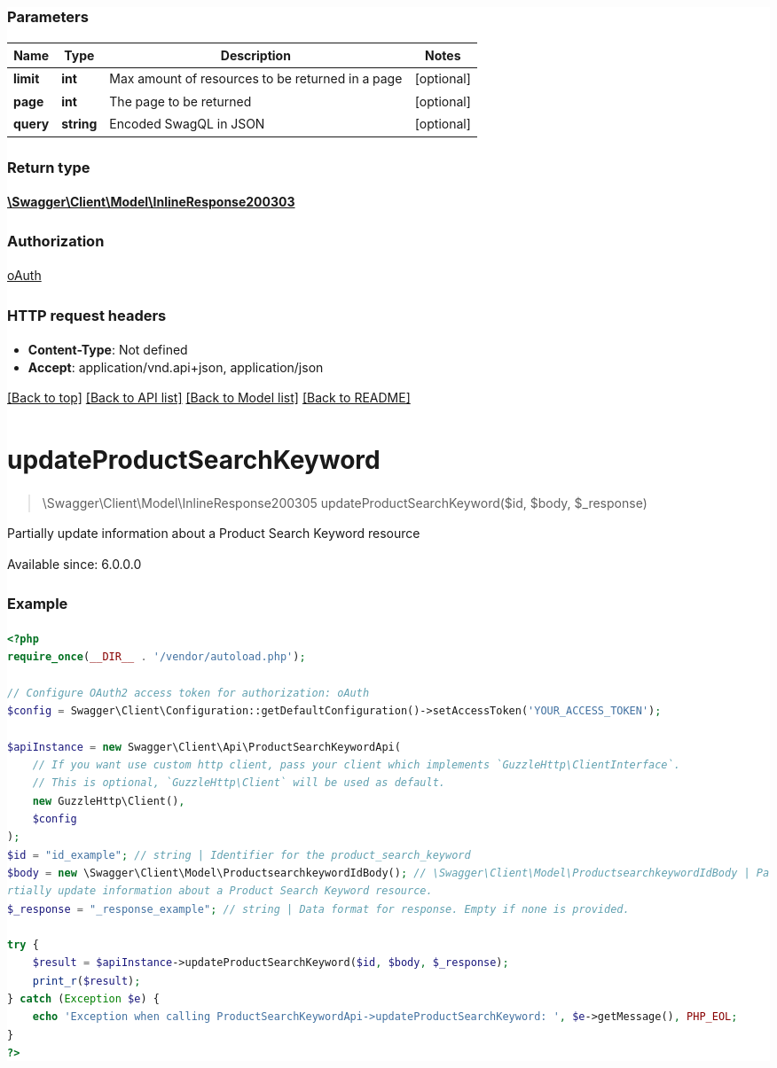 ### Parameters

Name | Type | Description  | Notes
------------- | ------------- | ------------- | -------------
 **limit** | **int**| Max amount of resources to be returned in a page | [optional]
 **page** | **int**| The page to be returned | [optional]
 **query** | **string**| Encoded SwagQL in JSON | [optional]

### Return type

[**\Swagger\Client\Model\InlineResponse200303**](../Model/InlineResponse200303.md)

### Authorization

[oAuth](../../README.md#oAuth)

### HTTP request headers

 - **Content-Type**: Not defined
 - **Accept**: application/vnd.api+json, application/json

[[Back to top]](#) [[Back to API list]](../../README.md#documentation-for-api-endpoints) [[Back to Model list]](../../README.md#documentation-for-models) [[Back to README]](../../README.md)

# **updateProductSearchKeyword**
> \Swagger\Client\Model\InlineResponse200305 updateProductSearchKeyword($id, $body, $_response)

Partially update information about a Product Search Keyword resource

Available since: 6.0.0.0

### Example
```php
<?php
require_once(__DIR__ . '/vendor/autoload.php');

// Configure OAuth2 access token for authorization: oAuth
$config = Swagger\Client\Configuration::getDefaultConfiguration()->setAccessToken('YOUR_ACCESS_TOKEN');

$apiInstance = new Swagger\Client\Api\ProductSearchKeywordApi(
    // If you want use custom http client, pass your client which implements `GuzzleHttp\ClientInterface`.
    // This is optional, `GuzzleHttp\Client` will be used as default.
    new GuzzleHttp\Client(),
    $config
);
$id = "id_example"; // string | Identifier for the product_search_keyword
$body = new \Swagger\Client\Model\ProductsearchkeywordIdBody(); // \Swagger\Client\Model\ProductsearchkeywordIdBody | Partially update information about a Product Search Keyword resource.
$_response = "_response_example"; // string | Data format for response. Empty if none is provided.

try {
    $result = $apiInstance->updateProductSearchKeyword($id, $body, $_response);
    print_r($result);
} catch (Exception $e) {
    echo 'Exception when calling ProductSearchKeywordApi->updateProductSearchKeyword: ', $e->getMessage(), PHP_EOL;
}
?>
```
